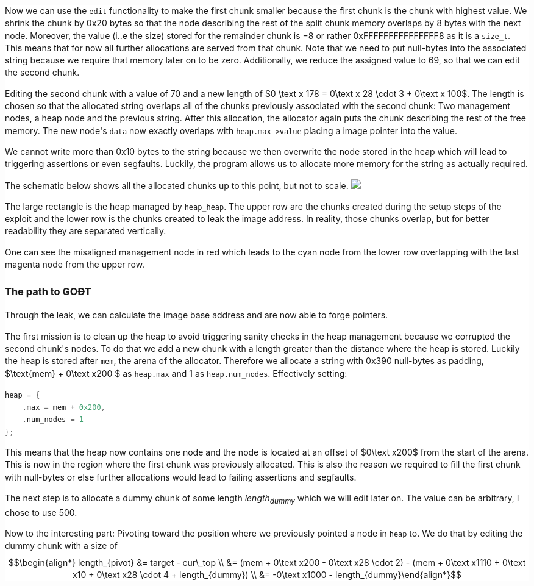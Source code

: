 Now we can use the `edit` functionality to make the first chunk smaller because the first chunk is the chunk with highest value. We shrink the chunk by 0x20 bytes so that the node describing the rest of the split chunk memory overlaps by 8 bytes with the next node. Moreover, the value (i..e the size) stored for the remainder chunk is $-8$ or rather 0xFFFFFFFFFFFFFFF8 as it is a `size_t`. This means that for now all further allocations are served from that chunk. Note that we need to put null-bytes into the associated string because we require that memory later on to be zero.
Additionally, we reduce the assigned value to 69, so that we can edit the second chunk. 

Editing the second chunk with a value of 70 and a new length of $0 \text x 178 = 0\text x 28 \cdot 3 + 0\text x 100$. The length is chosen so that the allocated string overlaps all of the chunks previously associated with the second chunk: Two management nodes, a heap node and the previous string. After this allocation, the allocator again puts the chunk describing the rest of the free memory. The new node's `data` now exactly overlaps with `heap.max->value` placing a image pointer into the value.

We cannot write more than 0x10 bytes to the string because we then overwrite the node stored in the heap which will lead to triggering assertions or even segfaults. Luckily, the program allows us to allocate more memory for the string as actually required.

The schematic below shows all the allocated chunks up to this point, but not to scale.
<img src="writeup_imgs/heap.svg">

The large rectangle is the heap managed by `heap_heap`. The upper row are the chunks created during the setup steps of the exploit and the lower row is the chunks created to leak the image address. In reality, those chunks overlap, but for better readability they are separated vertically.

One can see the misaligned management node in red which leads to the cyan node from the lower row overlapping with the last magenta node from the upper row.

### The path to GO~~D~~T

Through the leak, we can calculate the image base address and are now able to forge pointers.

The first mission is to clean up the heap to avoid triggering sanity checks in the heap management because we corrupted the second chunk's nodes. To do that we add a new chunk with a length greater than the distance where the heap is stored. Luckily the heap is stored after `mem`, the arena of the allocator. Therefore we allocate a string with 0x390 null-bytes as padding, $\text{mem} + 0\text x200 $ as `heap.max` and $1$ as `heap.num_nodes`. Effectively setting:
```c
heap = {
    .max = mem + 0x200,
    .num_nodes = 1
};
```

This means that the heap now contains one node and the node is located at an offset of $0\text x200$ from the start of the arena. This is now in the region where the first chunk was previously allocated. This is also the reason we required to fill the first chunk with null-bytes or else further allocations would lead to failing assertions and segfaults.

The next step is to allocate a dummy chunk of some length $length_{dummy}$ which we will edit later on. The value can be arbitrary, I chose to use $500$.

Now to the interesting part: Pivoting toward the position where we previously pointed a node in `heap` to. We do that by editing the dummy chunk with a size of 
$$\begin{align*} length_{pivot} &= target - cur\_top \\ &= (mem + 0\text x200 - 0\text x28 \cdot 2) - (mem + 0\text x1110 + 0\text x10 + 0\text x28 \cdot 4 + length_{dummy}) \\ &= -0\text x1000 - length_{dummy}\end{align*}$$
